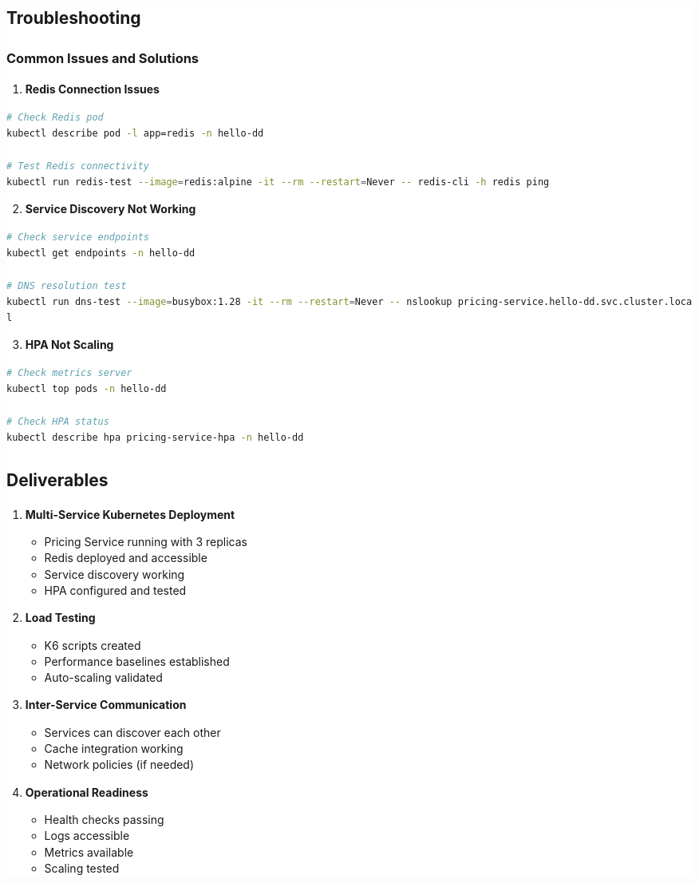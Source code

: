 ## Troubleshooting

### Common Issues and Solutions

1. **Redis Connection Issues**
```bash
# Check Redis pod
kubectl describe pod -l app=redis -n hello-dd

# Test Redis connectivity
kubectl run redis-test --image=redis:alpine -it --rm --restart=Never -- redis-cli -h redis ping
```

2. **Service Discovery Not Working**
```bash
# Check service endpoints
kubectl get endpoints -n hello-dd

# DNS resolution test
kubectl run dns-test --image=busybox:1.28 -it --rm --restart=Never -- nslookup pricing-service.hello-dd.svc.cluster.local
```

3. **HPA Not Scaling**
```bash
# Check metrics server
kubectl top pods -n hello-dd

# Check HPA status
kubectl describe hpa pricing-service-hpa -n hello-dd
```

## Deliverables

1. **Multi-Service Kubernetes Deployment**
   - Pricing Service running with 3 replicas
   - Redis deployed and accessible
   - Service discovery working
   - HPA configured and tested

2. **Load Testing**
   - K6 scripts created
   - Performance baselines established
   - Auto-scaling validated

3. **Inter-Service Communication**
   - Services can discover each other
   - Cache integration working
   - Network policies (if needed)

4. **Operational Readiness**
   - Health checks passing
   - Logs accessible
   - Metrics available
   - Scaling tested
